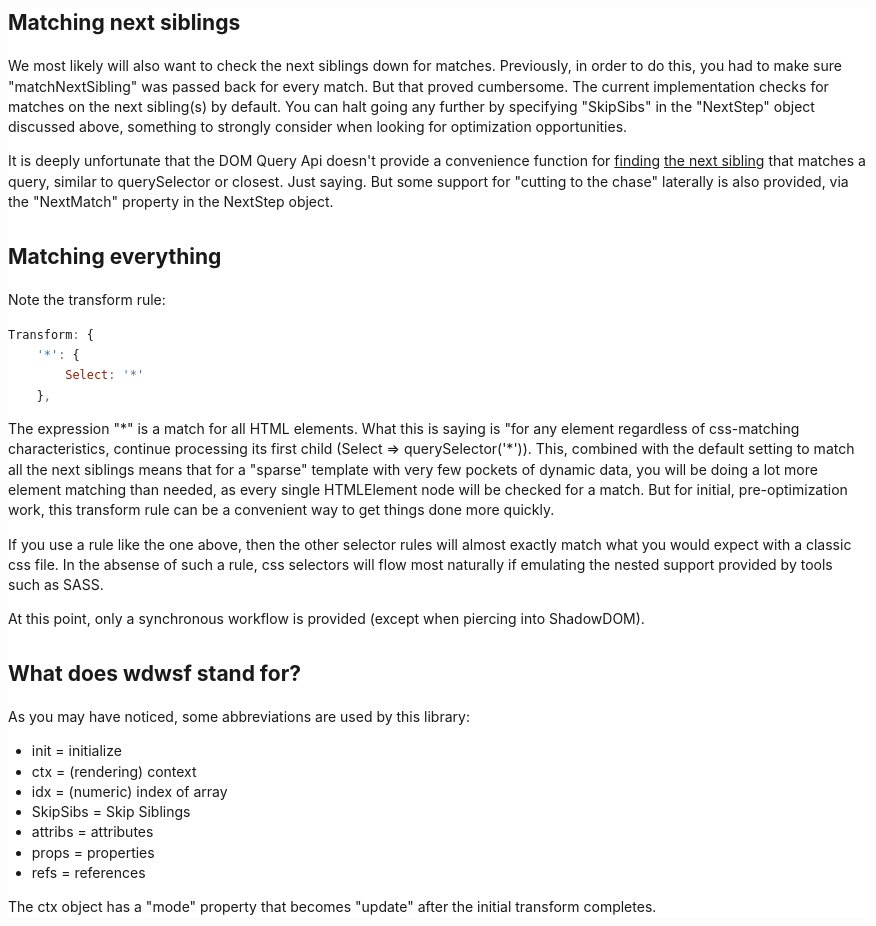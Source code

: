 ## Matching next siblings

We most likely will also want to check the next siblings down for matches.  Previously, in order to do this, you had to make sure "matchNextSibling" was passed back for every match.  But that proved cumbersome.  The current implementation checks for matches on the next sibling(s) by default.  You can halt going any further by specifying "SkipSibs" in the "NextStep" object discussed above, something to strongly consider when looking for optimization opportunities.

It is deeply unfortunate that the DOM Query Api doesn't provide a convenience function for [finding](https://discourse.wicg.io/t/proposal-support-query-for-nearest-sibling-matching-a-selector/3521) [the next sibling](https://gomakethings.com/finding-the-next-and-previous-sibling-elements-that-match-a-selector-with-vanilla-js/) that matches a query, similar to querySelector or closest. Just saying.  But some support for "cutting to the chase" laterally is also provided, via the "NextMatch" property in the NextStep object.

## Matching everything

Note the transform rule:

```JavaScript
Transform: {
    '*': {
        Select: '*'
    },
```

The expression "\*" is a match for all HTML elements.  What this is saying is "for any element regardless of css-matching characteristics, continue processing its first child (Select => querySelector('*')).  This, combined with the default setting to match all the next siblings means that for a "sparse" template with very few pockets of dynamic data, you will be doing a lot more element matching than needed, as every single HTMLElement node will be checked for a match.  But for initial, pre-optimization work, this transform rule can be a convenient way to get things done more quickly.  

If you use a rule like the one above, then the other selector rules will almost exactly match what you would expect with a classic css file.  In the absense of such a rule, css selectors will flow most naturally if emulating the nested support provided by tools such as SASS.

At this point, only a synchronous workflow is provided (except when piercing into ShadowDOM).



## What does wdwsf stand for?

As you may have noticed, some abbreviations are used by this library:

* init = initialize
* ctx = (rendering) context
* idx = (numeric) index of array
* SkipSibs = Skip Siblings
* attribs = attributes
* props = properties
* refs = references

The ctx object has a "mode" property that becomes "update" after the initial transform completes.
